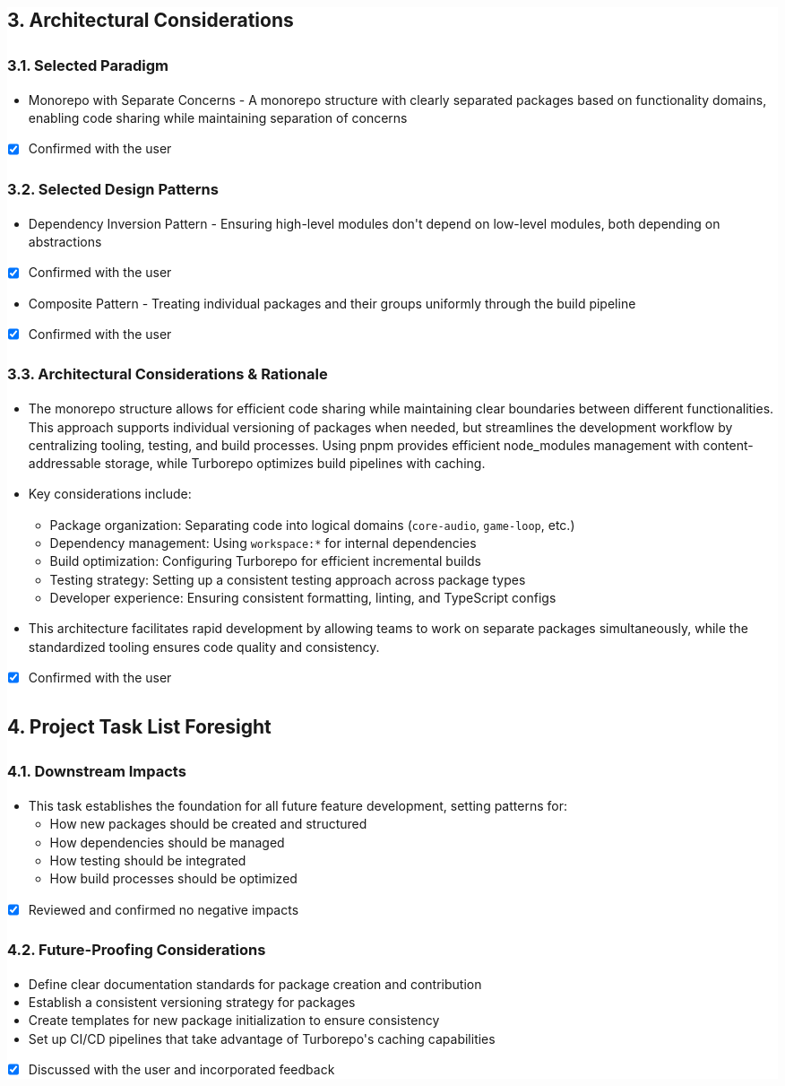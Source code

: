 ## 3. Architectural Considerations

### 3.1. Selected Paradigm

* Monorepo with Separate Concerns - A monorepo structure with clearly separated packages based on functionality domains, enabling code sharing while maintaining separation of concerns
* [X] Confirmed with the user

### 3.2. Selected Design Patterns

* Dependency Inversion Pattern - Ensuring high-level modules don't depend on low-level modules, both depending on abstractions
* [X] Confirmed with the user
* Composite Pattern - Treating individual packages and their groups uniformly through the build pipeline
* [X] Confirmed with the user

### 3.3. Architectural Considerations & Rationale

* The monorepo structure allows for efficient code sharing while maintaining clear boundaries between different functionalities. This approach supports individual versioning of packages when needed, but streamlines the development workflow by centralizing tooling, testing, and build processes. Using pnpm provides efficient node_modules management with content-addressable storage, while Turborepo optimizes build pipelines with caching.

* Key considerations include:
  - Package organization: Separating code into logical domains (`core-audio`, `game-loop`, etc.)
  - Dependency management: Using `workspace:*` for internal dependencies
  - Build optimization: Configuring Turborepo for efficient incremental builds
  - Testing strategy: Setting up a consistent testing approach across package types
  - Developer experience: Ensuring consistent formatting, linting, and TypeScript configs
  
* This architecture facilitates rapid development by allowing teams to work on separate packages simultaneously, while the standardized tooling ensures code quality and consistency.
* [X] Confirmed with the user

## 4. Project Task List Foresight

### 4.1. Downstream Impacts

* This task establishes the foundation for all future feature development, setting patterns for:
  - How new packages should be created and structured
  - How dependencies should be managed
  - How testing should be integrated
  - How build processes should be optimized
* [X] Reviewed and confirmed no negative impacts

### 4.2. Future-Proofing Considerations

* Define clear documentation standards for package creation and contribution
* Establish a consistent versioning strategy for packages
* Create templates for new package initialization to ensure consistency
* Set up CI/CD pipelines that take advantage of Turborepo's caching capabilities
* [X] Discussed with the user and incorporated feedback
